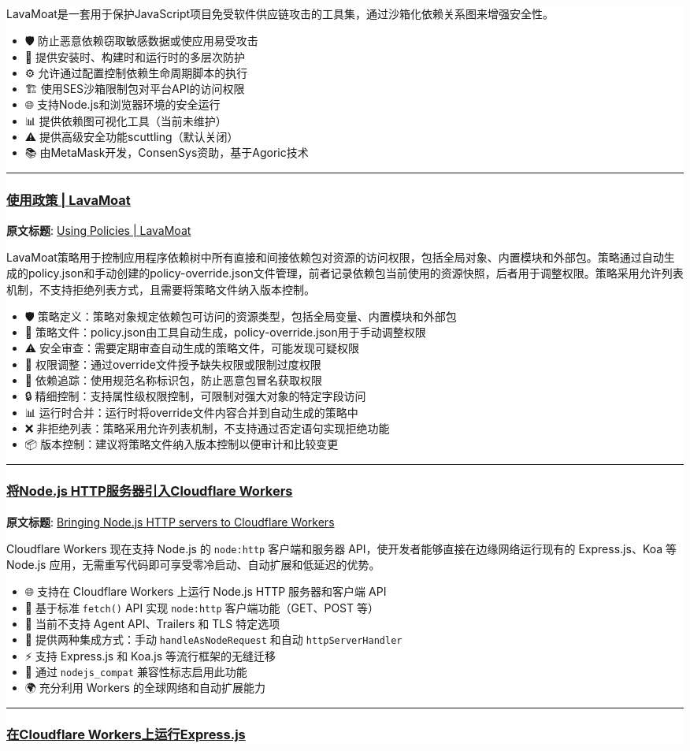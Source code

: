 LavaMoat是一套用于保护JavaScript项目免受软件供应链攻击的工具集，通过沙箱化依赖关系图来增强安全性。

- 🛡️ 防止恶意依赖窃取敏感数据或使应用易受攻击
- 🔧 提供安装时、构建时和运行时的多层次防护
- ⚙️ 允许通过配置控制依赖生命周期脚本的执行
- 🏗️ 使用SES沙箱限制包对平台API的访问权限
- 🌐 支持Node.js和浏览器环境的安全运行
- 📊 提供依赖图可视化工具（当前未维护）
- ⚠️ 提供高级安全功能scuttling（默认关闭）
- 📚 由MetaMask开发，ConsenSys资助，基于Agoric技术

---

### [使用政策 | LavaMoat](https://lavamoat.github.io/guides/policy/)

**原文标题**: [Using Policies | LavaMoat](https://lavamoat.github.io/guides/policy/)

LavaMoat策略用于控制应用程序依赖树中所有直接和间接依赖包对资源的访问权限，包括全局对象、内置模块和外部包。策略通过自动生成的policy.json和手动创建的policy-override.json文件管理，前者记录依赖包当前使用的资源快照，后者用于调整权限。策略采用允许列表机制，不支持拒绝列表方式，且需要将策略文件纳入版本控制。

- 🛡️ 策略定义：策略对象规定依赖包可访问的资源类型，包括全局变量、内置模块和外部包
- 📁 策略文件：policy.json由工具自动生成，policy-override.json用于手动调整权限
- ⚠️ 安全审查：需要定期审查自动生成的策略文件，可能发现可疑权限
- 🔧 权限调整：通过override文件授予缺失权限或限制过度权限
- 🌳 依赖追踪：使用规范名称标识包，防止恶意包冒名获取权限
- 🔒 精细控制：支持属性级权限控制，可限制对强大对象的特定字段访问
- 📊 运行时合并：运行时将override文件内容合并到自动生成的策略中
- ❌ 非拒绝列表：策略采用允许列表机制，不支持通过否定语句实现拒绝功能
- 📦 版本控制：建议将策略文件纳入版本控制以便审计和比较变更

---

### [将Node.js HTTP服务器引入Cloudflare Workers](https://blog.cloudflare.com/bringing-node-js-http-servers-to-cloudflare-workers/)

**原文标题**: [Bringing Node.js HTTP servers to Cloudflare Workers](https://blog.cloudflare.com/bringing-node-js-http-servers-to-cloudflare-workers/)

Cloudflare Workers 现在支持 Node.js 的 `node:http` 客户端和服务器 API，使开发者能够直接在边缘网络运行现有的 Express.js、Koa 等 Node.js 应用，无需重写代码即可享受零冷启动、自动扩展和低延迟的优势。

- 🌐 支持在 Cloudflare Workers 上运行 Node.js HTTP 服务器和客户端 API
- 🔌 基于标准 `fetch()` API 实现 `node:http` 客户端功能（GET、POST 等）
- 🚫 当前不支持 Agent API、Trailers 和 TLS 特定选项
- 🌉 提供两种集成方式：手动 `handleAsNodeRequest` 和自动 `httpServerHandler`
- ⚡ 支持 Express.js 和 Koa.js 等流行框架的无缝迁移
- 🚀 通过 `nodejs_compat` 兼容性标志启用此功能
- 🌍 充分利用 Workers 的全球网络和自动扩展能力

---

### [在Cloudflare Workers上运行Express.js](https://jross.me/run-express-js-on-cloudflare-workers/)
